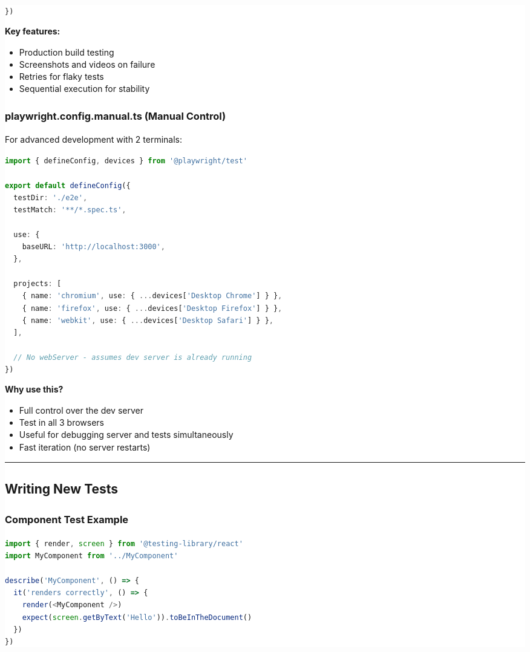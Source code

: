 ```typescript
})
```

**Key features:**
- Production build testing
- Screenshots and videos on failure
- Retries for flaky tests
- Sequential execution for stability

### playwright.config.manual.ts (Manual Control)

For advanced development with 2 terminals:

```typescript
import { defineConfig, devices } from '@playwright/test'

export default defineConfig({
  testDir: './e2e',
  testMatch: '**/*.spec.ts',

  use: {
    baseURL: 'http://localhost:3000',
  },

  projects: [
    { name: 'chromium', use: { ...devices['Desktop Chrome'] } },
    { name: 'firefox', use: { ...devices['Desktop Firefox'] } },
    { name: 'webkit', use: { ...devices['Desktop Safari'] } },
  ],

  // No webServer - assumes dev server is already running
})
```

**Why use this?**
- Full control over the dev server
- Test in all 3 browsers
- Useful for debugging server and tests simultaneously
- Fast iteration (no server restarts)

---

## Writing New Tests

### Component Test Example

```typescript
import { render, screen } from '@testing-library/react'
import MyComponent from '../MyComponent'

describe('MyComponent', () => {
  it('renders correctly', () => {
    render(<MyComponent />)
    expect(screen.getByText('Hello')).toBeInTheDocument()
  })
})
```
